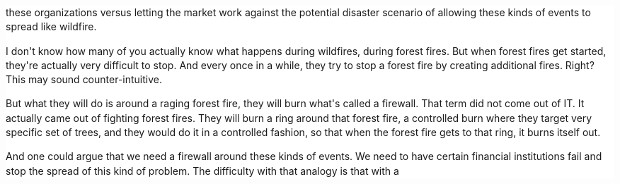   <span m='725690'>these</span> <span m='725870'>organizations</span> <span m='727040'>versus</span>
  <span m='728300'>letting</span> <span m='728630'>the</span> <span m='728690'>market</span>
  <span m='729020'>work</span> <span m='730130'>against</span> <span m='730610'>the</span>
  <span m='731180'>potential</span> <span m='731690'>disaster</span> <span m='732290'>scenario</span>
  <span m='733430'>of</span> <span m='733670'>allowing</span> <span m='734420'>these</span>
  <span m='734750'>kinds</span> <span m='735410'>of</span> <span m='735560'>events</span>
  <span m='736040'>to</span> <span m='736190'>spread</span> <span m='736760'>like</span>
  <span m='737000'>wildfire.</span> </p><p><span m='738050'>I</span> <span m='738080'>don't</span>
  <span m='738200'>know</span> <span m='738290'>how</span> <span m='738410'>many</span>
  <span m='738560'>of</span> <span m='738620'>you</span> <span m='738860'>actually</span>
  <span m='739520'>know</span> <span m='739790'>what</span> <span m='739940'>happens</span>
  <span m='740300'>during</span> <span m='740660'>wildfires,</span> <span m='741380'>during</span>
  <span m='741590'>forest</span> <span m='741950'>fires.</span> <span m='742470'>But</span>
  <span m='742940'>when</span> <span m='743120'>forest</span> <span m='743480'>fires</span>
  <span m='743810'>get</span> <span m='743990'>started,</span> <span m='745160'>they're</span>
  <span m='745340'>actually</span> <span m='745610'>very</span> <span m='745850'>difficult</span>
  <span m='746210'>to</span> <span m='746300'>stop.</span> <span m='747320'>And</span>
  <span m='748130'>every</span> <span m='748520'>once</span> <span m='748790'>in</span>
  <span m='748880'>a</span> <span m='748940'>while,</span> <span m='750200'>they</span>
  <span m='751160'>try</span> <span m='751340'>to</span> <span m='751430'>stop</span>
  <span m='751760'>a</span> <span m='751820'>forest</span> <span m='752180'>fire</span>
  <span m='753170'>by</span> <span m='753320'>creating</span> <span m='754580'>additional</span>
  <span m='755060'>fires.</span> <span m='756290'>Right?</span> <span m='756710'>This</span>
  <span m='756920'>may</span> <span m='757040'>sound</span> <span m='757280'>counter-intuitive.</span>
  </p><p><span m='758330'>But</span> <span m='758540'>what</span> <span m='758750'>they</span>
  <span m='758900'>will</span> <span m='759050'>do</span> <span m='759500'>is</span>
  <span m='759980'>around</span> <span m='760610'>a</span> <span m='760700'>raging</span>
  <span m='761210'>forest</span> <span m='761630'>fire,</span> <span m='762620'>they</span>
  <span m='762770'>will</span> <span m='762920'>burn</span> <span m='764630'>what's</span>
  <span m='764870'>called</span> <span m='765440'>a</span> <span m='766370'>firewall.</span>
  <span m='767840'>That</span> <span m='767990'>term</span> <span m='768590'>did</span>
  <span m='768740'>not</span> <span m='768920'>come</span> <span m='769100'>out</span>
  <span m='769220'>of</span> <span m='769310'>IT.</span> <span m='770090'>It</span>
  <span m='770240'>actually</span> <span m='770510'>came</span> <span m='770750'>out</span>
  <span m='770870'>of</span> <span m='770930'>fighting</span> <span m='771230'>forest</span>
  <span m='771500'>fires.</span> <span m='771710'>They</span> <span m='771860'>will</span>
  <span m='772010'>burn</span> <span m='773060'>a</span> <span m='773150'>ring</span>
  <span m='774320'>around</span> <span m='774890'>that</span> <span m='775070'>forest</span>
  <span m='775430'>fire,</span> <span m='775700'>a</span> <span m='775760'>controlled</span>
  <span m='776630'>burn</span> <span m='777560'>where</span> <span m='777740'>they</span>
  <span m='777890'>target</span> <span m='778340'>very</span> <span m='778580'>specific</span>
  <span m='779180'>set</span> <span m='779360'>of</span> <span m='779450'>trees,</span>
  <span m='780410'>and</span> <span m='780590'>they</span> <span m='780740'>would</span>
  <span m='780820'>do</span> <span m='780980'>it</span> <span m='781040'>in</span>
  <span m='781100'>a</span> <span m='781160'>controlled</span> <span m='781640'>fashion,</span>
  <span m='782780'>so</span> <span m='783080'>that</span> <span m='783350'>when</span>
  <span m='783500'>the</span> <span m='783590'>forest</span> <span m='783950'>fire</span>
  <span m='784250'>gets</span> <span m='784610'>to</span> <span m='784730'>that</span>
  <span m='784940'>ring,</span> <span m='786490'>it</span> <span m='786580'>burns</span>
  <span m='786820'>itself</span> <span m='787120'>out.</span> </p><p><span m='789560'>And</span>
  <span m='789830'>one</span> <span m='790040'>could</span> <span m='790220'>argue</span>
  <span m='791060'>that</span> <span m='791450'>we</span> <span m='791660'>need</span>
  <span m='791870'>a</span> <span m='791960'>firewall</span> <span m='793070'>around</span>
  <span m='793790'>these</span> <span m='794060'>kinds</span> <span m='794420'>of</span>
  <span m='794510'>events.</span> <span m='794960'>We</span> <span m='795110'>need</span>
  <span m='795320'>to</span> <span m='795440'>have</span> <span m='796070'>certain</span>
  <span m='796520'>financial</span> <span m='797000'>institutions</span> <span m='798380'>fail</span>
  <span m='799580'>and</span> <span m='799760'>stop</span> <span m='800450'>the</span>
  <span m='801140'>spread</span> <span m='801950'>of</span> <span m='802130'>this</span>
  <span m='802310'>kind</span> <span m='802520'>of</span> <span m='802610'>problem.</span>
  <span m='804070'>The</span> <span m='804190'>difficulty</span> <span m='804700'>with</span>
  <span m='804850'>that</span> <span m='804970'>analogy</span> <span m='805870'>is</span>
  <span m='806020'>that</span> <span m='806350'>with</span> <span m='806500'>a</span>
